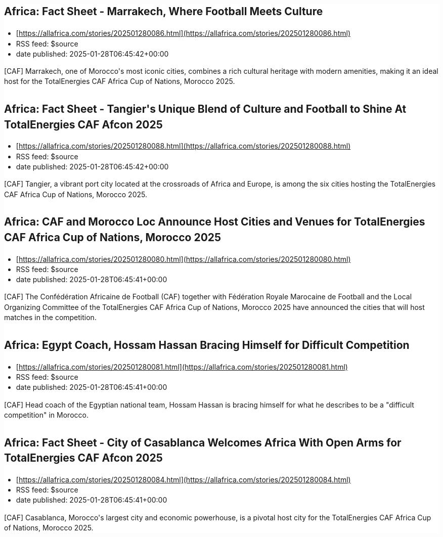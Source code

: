 ## Africa: Fact Sheet - Marrakech, Where Football Meets Culture
 - [https://allafrica.com/stories/202501280086.html](https://allafrica.com/stories/202501280086.html)
 - RSS feed: $source
 - date published: 2025-01-28T06:45:42+00:00

[CAF] Marrakech, one of Morocco's most iconic cities, combines a rich cultural heritage with modern amenities, making it an ideal host for the TotalEnergies CAF Africa Cup of Nations, Morocco 2025.

## Africa: Fact Sheet - Tangier's Unique Blend of Culture and Football to Shine At TotalEnergies CAF Afcon 2025
 - [https://allafrica.com/stories/202501280088.html](https://allafrica.com/stories/202501280088.html)
 - RSS feed: $source
 - date published: 2025-01-28T06:45:42+00:00

[CAF] Tangier, a vibrant port city located at the crossroads of Africa and Europe, is among the six cities hosting the TotalEnergies CAF Africa Cup of Nations, Morocco 2025.

## Africa: CAF and Morocco Loc Announce Host Cities and Venues for TotalEnergies CAF Africa Cup of Nations, Morocco 2025
 - [https://allafrica.com/stories/202501280080.html](https://allafrica.com/stories/202501280080.html)
 - RSS feed: $source
 - date published: 2025-01-28T06:45:41+00:00

[CAF] The Conf&#xE9;d&#xE9;ration Africaine de Football (CAF) together with F&#xE9;d&#xE9;ration Royale Marocaine de Football and the Local Organizing Committee of the TotalEnergies CAF Africa Cup of Nations, Morocco 2025 have announced the cities that will host matches in the competition.

## Africa: Egypt Coach, Hossam Hassan Bracing Himself for Difficult Competition
 - [https://allafrica.com/stories/202501280081.html](https://allafrica.com/stories/202501280081.html)
 - RSS feed: $source
 - date published: 2025-01-28T06:45:41+00:00

[CAF] Head coach of the Egyptian national team, Hossam Hassan is bracing himself for what he describes to be a "difficult competition" in Morocco.

## Africa: Fact Sheet - City of Casablanca Welcomes Africa With Open Arms for TotalEnergies CAF Afcon 2025
 - [https://allafrica.com/stories/202501280084.html](https://allafrica.com/stories/202501280084.html)
 - RSS feed: $source
 - date published: 2025-01-28T06:45:41+00:00

[CAF] Casablanca, Morocco's largest city and economic powerhouse, is a pivotal host city for the TotalEnergies CAF Africa Cup of Nations, Morocco 2025.
